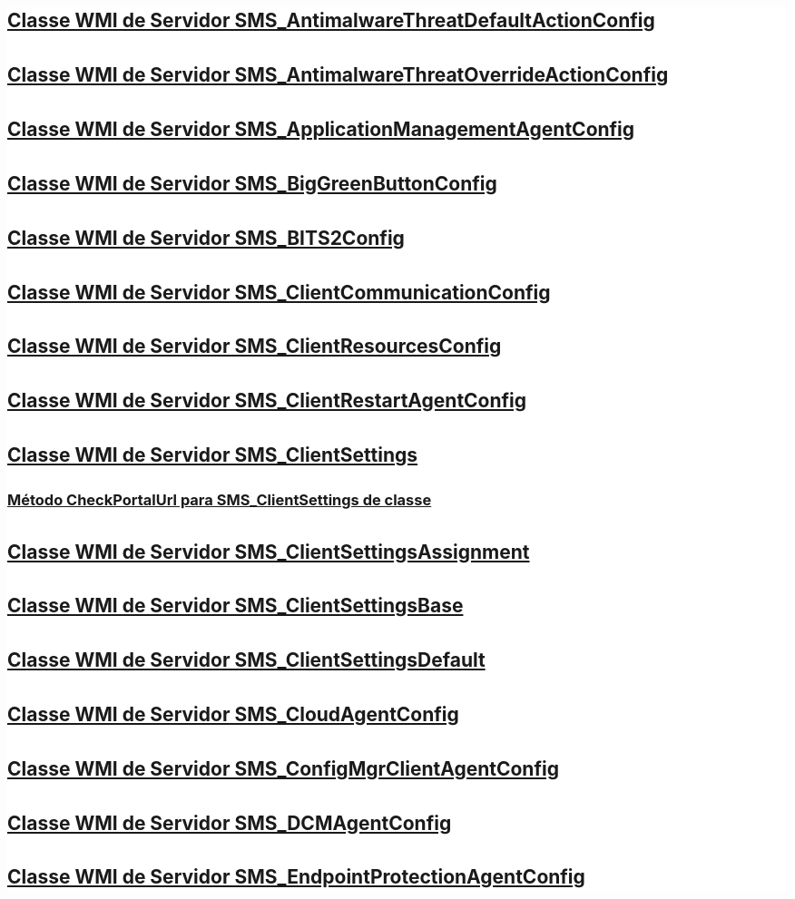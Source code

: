 ## [Classe WMI de Servidor SMS_AntimalwareThreatDefaultActionConfig](core/clients/config/sms_antimalwarethreatdefaultactionconfig-server-wmi-class.md)
## [Classe WMI de Servidor SMS_AntimalwareThreatOverrideActionConfig](core/clients/config/sms_antimalwarethreatoverrideactionconfig-server-wmi-class.md)
## [Classe WMI de Servidor SMS_ApplicationManagementAgentConfig](core/clients/config/sms_applicationmanagementagentconfig-server-wmi-class.md)
## [Classe WMI de Servidor SMS_BigGreenButtonConfig](core/clients/config/sms_biggreenbuttonconfig-server-wmi-class.md)
## [Classe WMI de Servidor SMS_BITS2Config](core/clients/config/sms_bits2config-server-wmi-class.md)
## [Classe WMI de Servidor SMS_ClientCommunicationConfig](core/clients/config/sms_clientcommunicationconfig-server-wmi-class.md)
## [Classe WMI de Servidor SMS_ClientResourcesConfig](core/clients/config/sms_clientresourcesconfig-server-wmi-class.md)
## [Classe WMI de Servidor SMS_ClientRestartAgentConfig](core/clients/config/sms_clientrestartagentconfig-server-wmi-class.md)
## [Classe WMI de Servidor SMS_ClientSettings](core/clients/config/sms_clientsettings-server-wmi-class.md)
### [Método CheckPortalUrl para SMS_ClientSettings de classe](core/clients/config/checkportalurl-method-for-class-sms_clientsettings.md)
## [Classe WMI de Servidor SMS_ClientSettingsAssignment](core/clients/config/sms_clientsettingsassignment-server-wmi-class.md)
## [Classe WMI de Servidor SMS_ClientSettingsBase](core/clients/config/sms_clientsettingsbase-server-wmi-class.md)
## [Classe WMI de Servidor SMS_ClientSettingsDefault](core/clients/config/sms_clientsettingsdefault-server-wmi-class.md)
## [Classe WMI de Servidor SMS_CloudAgentConfig](core/clients/config/sms_cloudagentconfig-server-wmi-class.md)
## [Classe WMI de Servidor SMS_ConfigMgrClientAgentConfig](core/clients/config/sms_configmgrclientagentconfig-server-wmi-class.md)
## [Classe WMI de Servidor SMS_DCMAgentConfig](core/clients/config/sms_dcmagentconfig-server-wmi-class.md)
## [Classe WMI de Servidor SMS_EndpointProtectionAgentConfig](core/clients/config/sms_endpointprotectionagentconfig-server-wmi-class.md)
